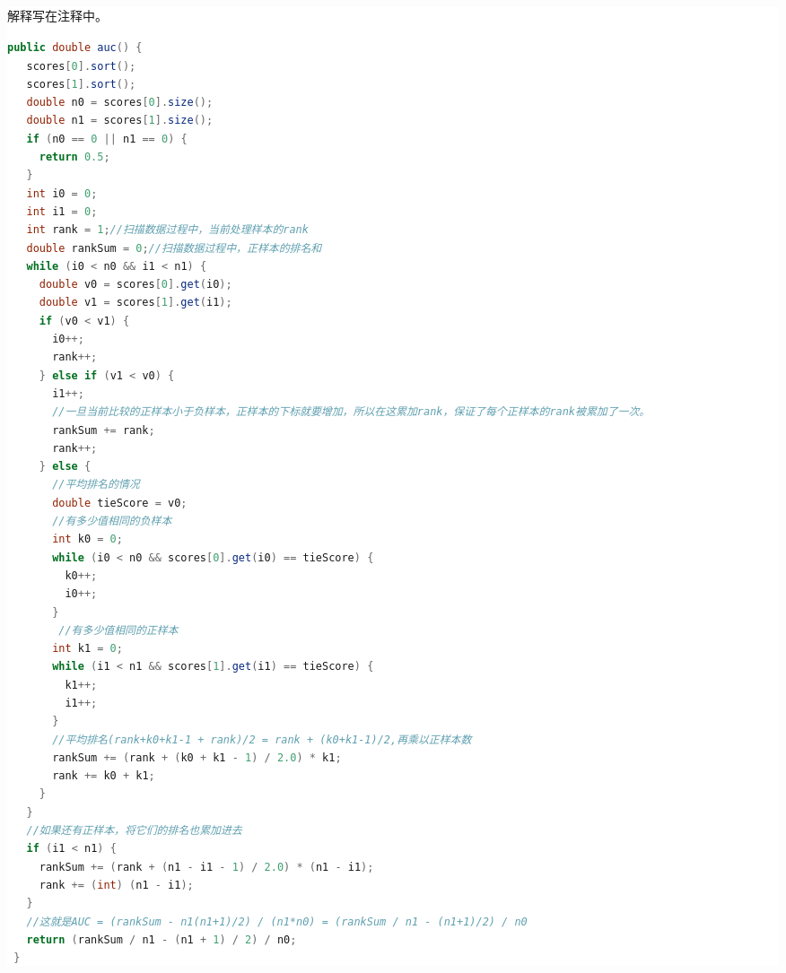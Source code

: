 解释写在注释中。

```java
public double auc() {
   scores[0].sort();
   scores[1].sort();
   double n0 = scores[0].size();
   double n1 = scores[1].size();
   if (n0 == 0 || n1 == 0) {
     return 0.5;
   }
   int i0 = 0;
   int i1 = 0;
   int rank = 1;//扫描数据过程中，当前处理样本的rank
   double rankSum = 0;//扫描数据过程中，正样本的排名和
   while (i0 < n0 && i1 < n1) {
     double v0 = scores[0].get(i0);
     double v1 = scores[1].get(i1);
     if (v0 < v1) {
       i0++;
       rank++;
     } else if (v1 < v0) {
       i1++;
       //一旦当前比较的正样本小于负样本，正样本的下标就要增加，所以在这累加rank，保证了每个正样本的rank被累加了一次。
       rankSum += rank;
       rank++;
     } else {
       //平均排名的情况
       double tieScore = v0;
       //有多少值相同的负样本
       int k0 = 0;
       while (i0 < n0 && scores[0].get(i0) == tieScore) {
         k0++;
         i0++;
       }
        //有多少值相同的正样本
       int k1 = 0;
       while (i1 < n1 && scores[1].get(i1) == tieScore) {
         k1++;
         i1++;
       }
       //平均排名(rank+k0+k1-1 + rank)/2 = rank + (k0+k1-1)/2,再乘以正样本数
       rankSum += (rank + (k0 + k1 - 1) / 2.0) * k1;
       rank += k0 + k1;
     }
   }
   //如果还有正样本，将它们的排名也累加进去
   if (i1 < n1) {
     rankSum += (rank + (n1 - i1 - 1) / 2.0) * (n1 - i1);
     rank += (int) (n1 - i1);
   }
   //这就是AUC = (rankSum - n1(n1+1)/2) / (n1*n0) = (rankSum / n1 - (n1+1)/2) / n0
   return (rankSum / n1 - (n1 + 1) / 2) / n0;
 }
```
